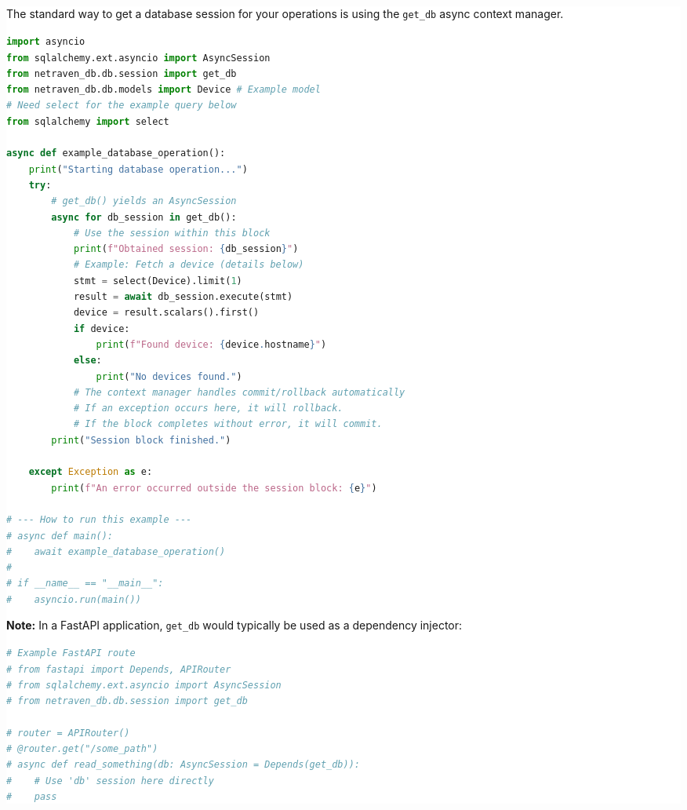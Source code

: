 The standard way to get a database session for your operations is using the `get_db` async context manager.

```python
import asyncio
from sqlalchemy.ext.asyncio import AsyncSession
from netraven_db.db.session import get_db
from netraven_db.db.models import Device # Example model
# Need select for the example query below
from sqlalchemy import select

async def example_database_operation():
    print("Starting database operation...")
    try:
        # get_db() yields an AsyncSession
        async for db_session in get_db():
            # Use the session within this block
            print(f"Obtained session: {db_session}")
            # Example: Fetch a device (details below)
            stmt = select(Device).limit(1)
            result = await db_session.execute(stmt)
            device = result.scalars().first()
            if device:
                print(f"Found device: {device.hostname}")
            else:
                print("No devices found.")
            # The context manager handles commit/rollback automatically
            # If an exception occurs here, it will rollback.
            # If the block completes without error, it will commit.
        print("Session block finished.")

    except Exception as e:
        print(f"An error occurred outside the session block: {e}")

# --- How to run this example ---
# async def main():
#    await example_database_operation()
#
# if __name__ == "__main__":
#    asyncio.run(main())
```

**Note:** In a FastAPI application, `get_db` would typically be used as a dependency injector:

```python
# Example FastAPI route
# from fastapi import Depends, APIRouter
# from sqlalchemy.ext.asyncio import AsyncSession
# from netraven_db.db.session import get_db

# router = APIRouter()
# @router.get("/some_path")
# async def read_something(db: AsyncSession = Depends(get_db)):
#    # Use 'db' session here directly
#    pass
```
